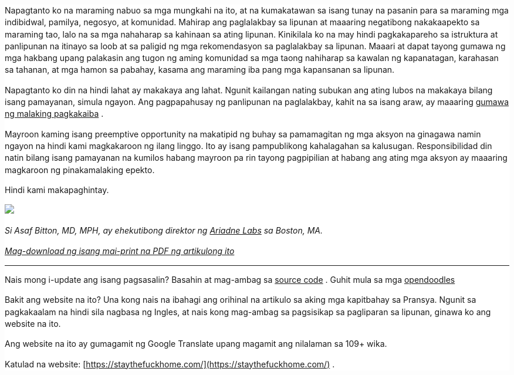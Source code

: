 Napagtanto ko na maraming nabuo sa mga mungkahi na ito, at na kumakatawan sa isang tunay na pasanin para sa maraming mga indibidwal, pamilya, negosyo, at komunidad. Mahirap ang paglalakbay sa lipunan at maaaring negatibong nakakaapekto sa maraming tao, lalo na sa mga nahaharap sa kahinaan sa ating lipunan. Kinikilala ko na may hindi pagkakapareho sa istruktura at panlipunan na itinayo sa loob at sa paligid ng mga rekomendasyon sa paglalakbay sa lipunan. Maaari at dapat tayong gumawa ng mga hakbang upang palakasin ang tugon ng aming komunidad sa mga taong nahiharap sa kawalan ng kapanatagan, karahasan sa tahanan, at mga hamon sa pabahay, kasama ang maraming iba pang mga kapansanan sa lipunan.

Napagtanto ko din na hindi lahat ay makakaya ang lahat. Ngunit kailangan nating subukan ang ating lubos na makakaya bilang isang pamayanan, simula ngayon. Ang pagpapahusay ng panlipunan na paglalakbay, kahit na sa isang araw, ay maaaring [gumawa ng malaking pagkakaiba](https://www.ncbi.nlm.nih.gov/pubmed/19400970/) .

Mayroon kaming isang preemptive opportunity na makatipid ng buhay sa pamamagitan ng mga aksyon na ginagawa namin ngayon na hindi kami magkakaroon ng ilang linggo. Ito ay isang pampublikong kahalagahan sa kalusugan. Responsibilidad din natin bilang isang pamayanan na kumilos habang mayroon pa rin tayong pagpipilian at habang ang ating mga aksyon ay maaaring magkaroon ng pinakamalaking epekto.

Hindi kami makapaghintay.

![](/signature.png)

_Si Asaf Bitton, MD, MPH, ay ehekutibong direktor ng [Ariadne Labs](https://www.ariadnelabs.org) sa Boston, MA._

_[Mag-download ng isang mai-print na PDF ng artikulong ito](https://www.ariadnelabs.org/wp-content/uploads/sites/2/2020/03/Social-Distancing-This-is-Not-a-Snow-Day-Bitton.pdf)_

---

Nais mong i-update ang isang pagsasalin? Basahin at mag-ambag sa [source code](https://github.com/vvo/istayhome.info) . Guhit mula sa mga [opendoodles](https://generator.opendoodles.com/)

Bakit ang website na ito? Una kong nais na ibahagi ang orihinal na artikulo sa aking mga kapitbahay sa Pransya. Ngunit sa pagkakaalam na hindi sila nagbasa ng Ingles, at nais kong mag-ambag sa pagsisikap sa pagliparan sa lipunan, ginawa ko ang website na ito.

Ang website na ito ay gumagamit ng Google Translate upang magamit ang nilalaman sa 109+ wika.

Katulad na website: [https://staythefuckhome.com/](https://staythefuckhome.com/) .